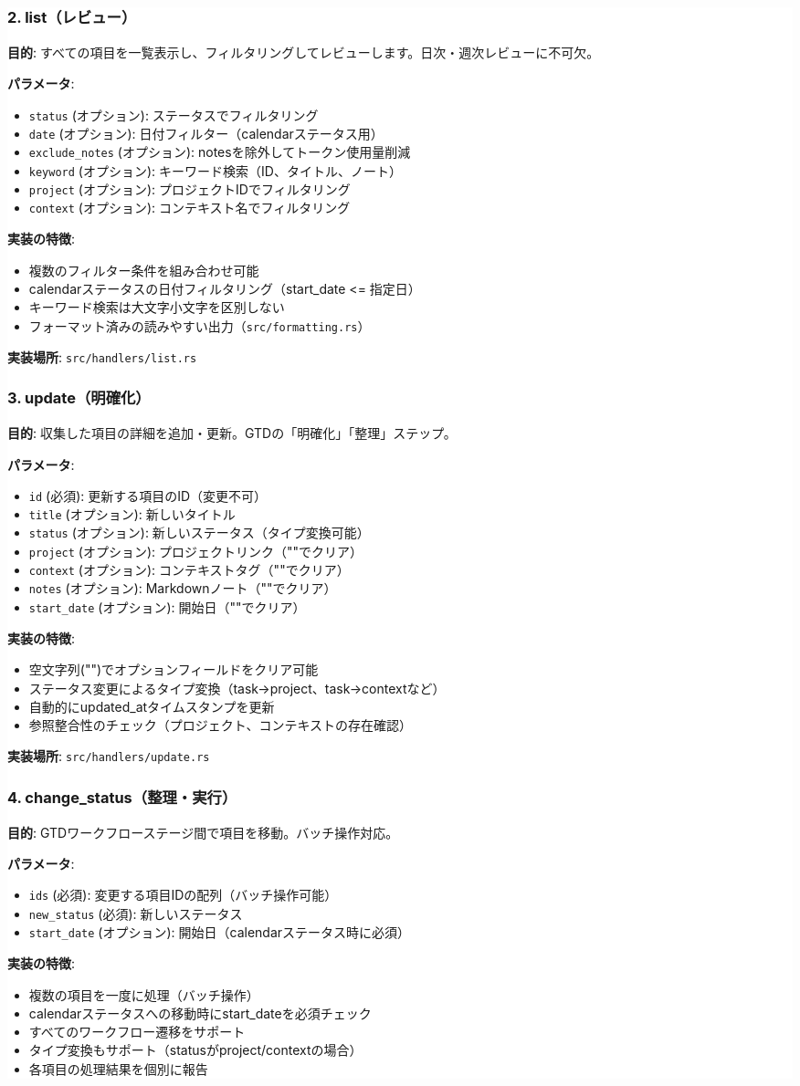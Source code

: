 ### 2. list（レビュー）

**目的**: すべての項目を一覧表示し、フィルタリングしてレビューします。日次・週次レビューに不可欠。

**パラメータ**:
- `status` (オプション): ステータスでフィルタリング
- `date` (オプション): 日付フィルター（calendarステータス用）
- `exclude_notes` (オプション): notesを除外してトークン使用量削減
- `keyword` (オプション): キーワード検索（ID、タイトル、ノート）
- `project` (オプション): プロジェクトIDでフィルタリング
- `context` (オプション): コンテキスト名でフィルタリング

**実装の特徴**:
- 複数のフィルター条件を組み合わせ可能
- calendarステータスの日付フィルタリング（start_date <= 指定日）
- キーワード検索は大文字小文字を区別しない
- フォーマット済みの読みやすい出力（`src/formatting.rs`）

**実装場所**: `src/handlers/list.rs`

### 3. update（明確化）

**目的**: 収集した項目の詳細を追加・更新。GTDの「明確化」「整理」ステップ。

**パラメータ**:
- `id` (必須): 更新する項目のID（変更不可）
- `title` (オプション): 新しいタイトル
- `status` (オプション): 新しいステータス（タイプ変換可能）
- `project` (オプション): プロジェクトリンク（""でクリア）
- `context` (オプション): コンテキストタグ（""でクリア）
- `notes` (オプション): Markdownノート（""でクリア）
- `start_date` (オプション): 開始日（""でクリア）

**実装の特徴**:
- 空文字列("")でオプションフィールドをクリア可能
- ステータス変更によるタイプ変換（task→project、task→contextなど）
- 自動的にupdated_atタイムスタンプを更新
- 参照整合性のチェック（プロジェクト、コンテキストの存在確認）

**実装場所**: `src/handlers/update.rs`

### 4. change_status（整理・実行）

**目的**: GTDワークフローステージ間で項目を移動。バッチ操作対応。

**パラメータ**:
- `ids` (必須): 変更する項目IDの配列（バッチ操作可能）
- `new_status` (必須): 新しいステータス
- `start_date` (オプション): 開始日（calendarステータス時に必須）

**実装の特徴**:
- 複数の項目を一度に処理（バッチ操作）
- calendarステータスへの移動時にstart_dateを必須チェック
- すべてのワークフロー遷移をサポート
- タイプ変換もサポート（statusがproject/contextの場合）
- 各項目の処理結果を個別に報告
